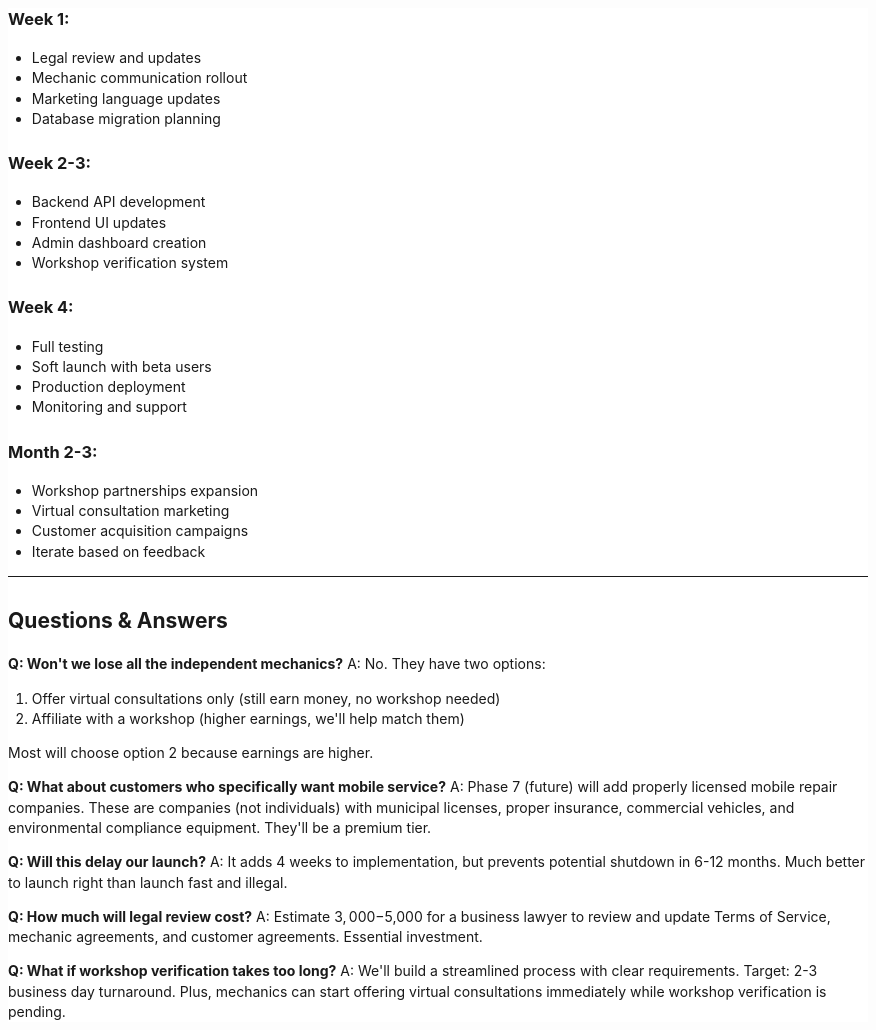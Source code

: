 ### Week 1:
- Legal review and updates
- Mechanic communication rollout
- Marketing language updates
- Database migration planning

### Week 2-3:
- Backend API development
- Frontend UI updates
- Admin dashboard creation
- Workshop verification system

### Week 4:
- Full testing
- Soft launch with beta users
- Production deployment
- Monitoring and support

### Month 2-3:
- Workshop partnerships expansion
- Virtual consultation marketing
- Customer acquisition campaigns
- Iterate based on feedback

---

## Questions & Answers

**Q: Won't we lose all the independent mechanics?**
A: No. They have two options:
1. Offer virtual consultations only (still earn money, no workshop needed)
2. Affiliate with a workshop (higher earnings, we'll help match them)

Most will choose option 2 because earnings are higher.

**Q: What about customers who specifically want mobile service?**
A: Phase 7 (future) will add properly licensed mobile repair companies. These are companies (not individuals) with municipal licenses, proper insurance, commercial vehicles, and environmental compliance equipment. They'll be a premium tier.

**Q: Will this delay our launch?**
A: It adds 4 weeks to implementation, but prevents potential shutdown in 6-12 months. Much better to launch right than launch fast and illegal.

**Q: How much will legal review cost?**
A: Estimate $3,000-$5,000 for a business lawyer to review and update Terms of Service, mechanic agreements, and customer agreements. Essential investment.

**Q: What if workshop verification takes too long?**
A: We'll build a streamlined process with clear requirements. Target: 2-3 business day turnaround. Plus, mechanics can start offering virtual consultations immediately while workshop verification is pending.
